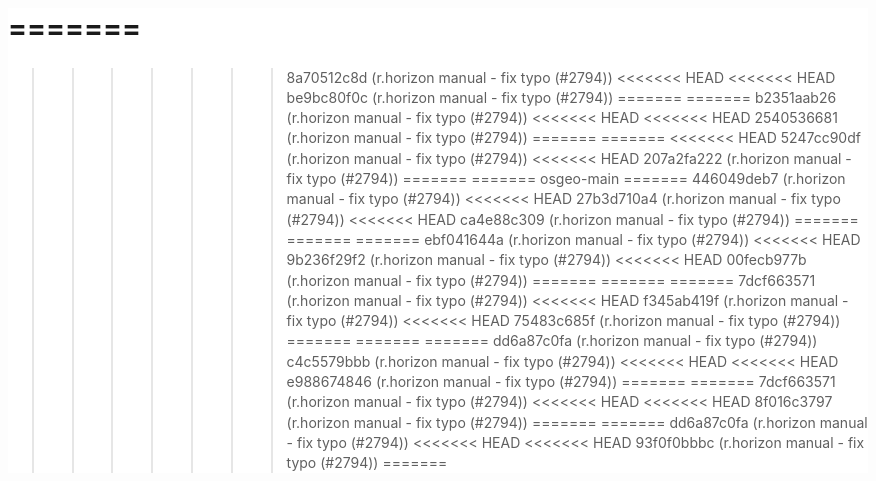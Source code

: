 =======
=======
>>>>>>> 8a70512c8d (r.horizon manual - fix typo (#2794))
<<<<<<< HEAD
<<<<<<< HEAD
>>>>>>> be9bc80f0c (r.horizon manual - fix typo (#2794))
=======
=======
>>>>>>> b2351aab26 (r.horizon manual - fix typo (#2794))
<<<<<<< HEAD
<<<<<<< HEAD
>>>>>>> 2540536681 (r.horizon manual - fix typo (#2794))
=======
=======
<<<<<<< HEAD
>>>>>>> 5247cc90df (r.horizon manual - fix typo (#2794))
<<<<<<< HEAD
>>>>>>> 207a2fa222 (r.horizon manual - fix typo (#2794))
=======
=======
>>>>>>> osgeo-main
=======
>>>>>>> 446049deb7 (r.horizon manual - fix typo (#2794))
<<<<<<< HEAD
>>>>>>> 27b3d710a4 (r.horizon manual - fix typo (#2794))
<<<<<<< HEAD
>>>>>>> ca4e88c309 (r.horizon manual - fix typo (#2794))
=======
=======
=======
>>>>>>> ebf041644a (r.horizon manual - fix typo (#2794))
<<<<<<< HEAD
>>>>>>> 9b236f29f2 (r.horizon manual - fix typo (#2794))
<<<<<<< HEAD
>>>>>>> 00fecb977b (r.horizon manual - fix typo (#2794))
=======
=======
=======
>>>>>>> 7dcf663571 (r.horizon manual - fix typo (#2794))
<<<<<<< HEAD
>>>>>>> f345ab419f (r.horizon manual - fix typo (#2794))
<<<<<<< HEAD
>>>>>>> 75483c685f (r.horizon manual - fix typo (#2794))
=======
=======
=======
>>>>>>> dd6a87c0fa (r.horizon manual - fix typo (#2794))
>>>>>>> c4c5579bbb (r.horizon manual - fix typo (#2794))
<<<<<<< HEAD
<<<<<<< HEAD
>>>>>>> e988674846 (r.horizon manual - fix typo (#2794))
=======
=======
>>>>>>> 7dcf663571 (r.horizon manual - fix typo (#2794))
<<<<<<< HEAD
<<<<<<< HEAD
>>>>>>> 8f016c3797 (r.horizon manual - fix typo (#2794))
=======
=======
>>>>>>> dd6a87c0fa (r.horizon manual - fix typo (#2794))
<<<<<<< HEAD
<<<<<<< HEAD
>>>>>>> 93f0f0bbbc (r.horizon manual - fix typo (#2794))
=======